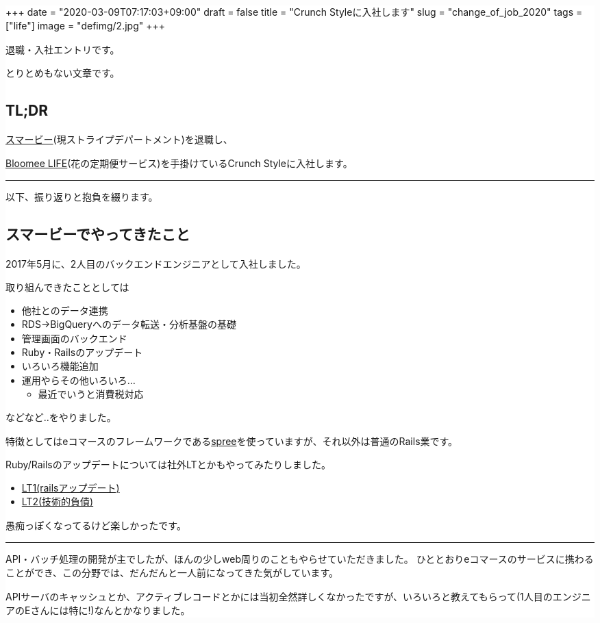 +++
date = "2020-03-09T07:17:03+09:00"
draft = false
title = "Crunch Styleに入社します"
slug = "change_of_job_2020"
tags = ["life"]
image = "defimg/2.jpg"
+++

退職・入社エントリです。



とりとめもない文章です。

## TL;DR

<a href="https://smarby.jp/" target="_blank" rel="noopener">スマービー</a>(現ストライプデパートメント)を退職し、

<a href="https://bloomeelife.com/" target="_blank" rel="noopener">Bloomee LIFE</a>(花の定期便サービス)を手掛けているCrunch Styleに入社します。

------

以下、振り返りと抱負を綴ります。

## スマービーでやってきたこと

2017年5月に、2人目のバックエンドエンジニアとして入社しました。

取り組んできたこととしては

* 他社とのデータ連携
* RDS->BigQueryへのデータ転送・分析基盤の基礎
* 管理画面のバックエンド
* Ruby・Railsのアップデート
* いろいろ機能追加
* 運用やらその他いろいろ…
  * 最近でいうと消費税対応

などなど..をやりました。

特徴としてはeコマースのフレームワークである<a href="https://github.com/spree/spree" target="_blank" rel="noopener">spree</a>を使っていますが、それ以外は普通のRails業です。

Ruby/Railsのアップデートについては社外LTとかもやってみたりしました。

* <a href="/post/omotesandorb40_spree_upgrade/" target="_blank" rel="noopener">LT1(railsアップデート)</a>
* <a href="/post/omotesandorb41_fusai/" target="_blank" rel="noopener">LT2(技術的負債)</a>

愚痴っぽくなってるけど楽しかったです。

---

API・バッチ処理の開発が主でしたが、ほんの少しweb周りのこともやらせていただきました。
ひととおりeコマースのサービスに携わることができ、この分野では、だんだんと一人前になってきた気がしています。

APIサーバのキャッシュとか、アクティブレコードとかには当初全然詳しくなかったですが、いろいろと教えてもらって(1人目のエンジニアのEさんには特に!)なんとかなりました。
